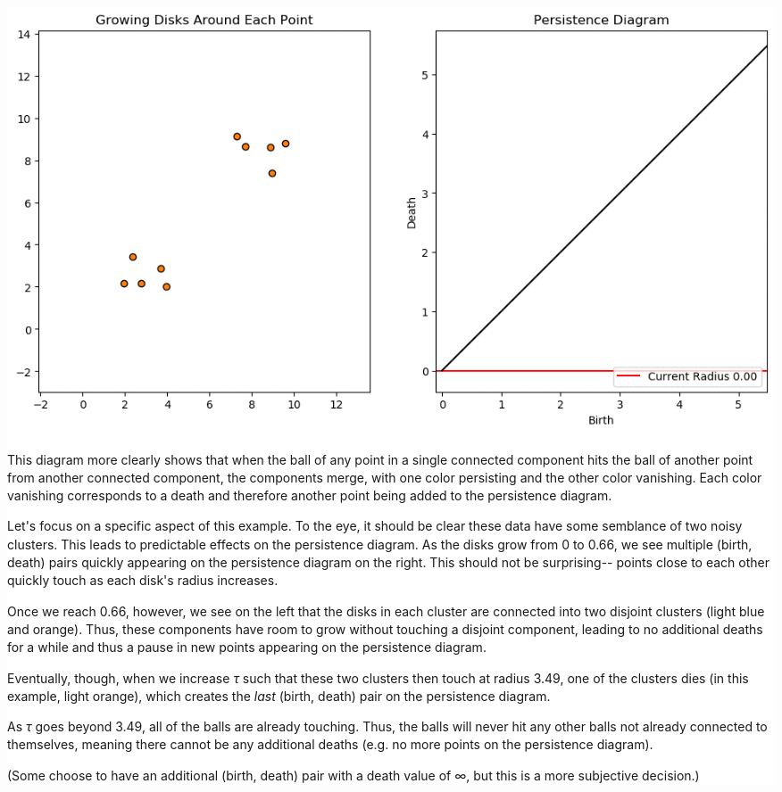 ![](../figures/0d_disks_components.gif)
</center>

This diagram more clearly shows that when the ball of any point in a single connected component hits the ball of another point from another connected component, the components merge, with one color persisting and the other color vanishing. Each color vanishing corresponds to a death and therefore another point being added to the persistence diagram.

Let's focus on a specific aspect of this example. To the eye, it should be clear these data have some semblance of two noisy clusters. This leads to predictable effects on the persistence diagram. As the disks grow from $0$ to $0.66$, we see multiple (birth, death) pairs quickly appearing on the persistence diagram on the right. This should not be surprising-- points close to each other quickly touch as each disk's radius increases.

Once we reach $0.66$, however, we see on the left that the disks in each cluster are connected into two disjoint clusters (light blue and orange). Thus, these components have room to grow without touching a disjoint component, leading to no additional deaths for a while and thus a pause in new points appearing on the persistence diagram.

Eventually, though, when we increase $\tau$ such that these two clusters then touch at radius $3.49$, one of the clusters dies (in this example, light orange), which creates the *last* (birth, death) pair on the persistence diagram.

As $\tau$ goes beyond $3.49$, all of the balls are already touching. Thus, the balls will never hit any other balls not already connected to themselves, meaning there cannot be any additional deaths (e.g. no more points on the persistence diagram).

(Some choose to have an additional (birth, death) pair with a death value of $\infty$, but this is a more subjective decision.)
